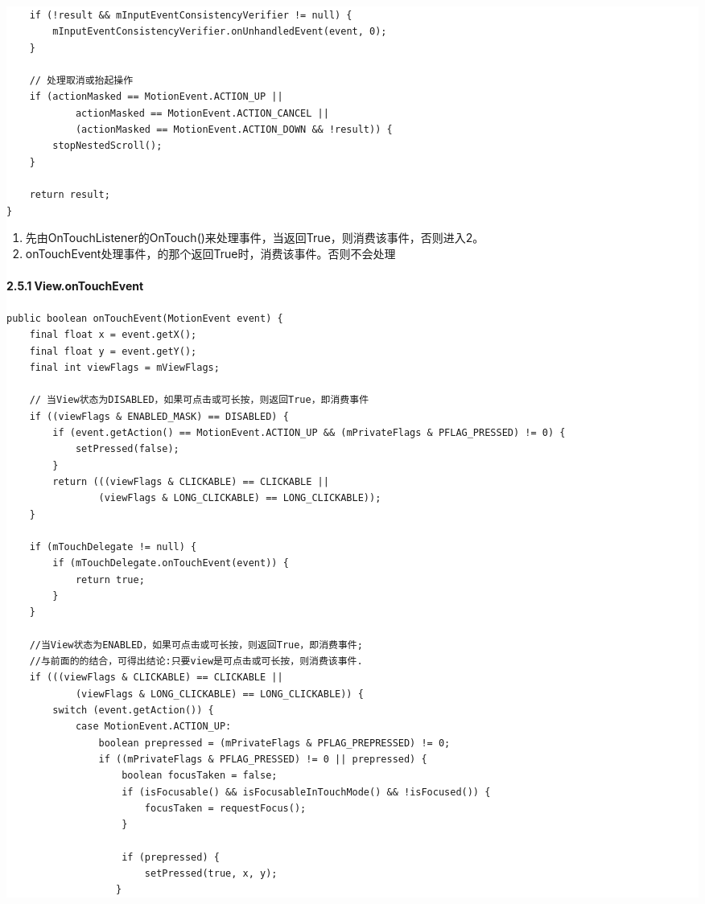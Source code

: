         if (!result && mInputEventConsistencyVerifier != null) {
            mInputEventConsistencyVerifier.onUnhandledEvent(event, 0);
        }

        // 处理取消或抬起操作
        if (actionMasked == MotionEvent.ACTION_UP ||
                actionMasked == MotionEvent.ACTION_CANCEL ||
                (actionMasked == MotionEvent.ACTION_DOWN && !result)) {
            stopNestedScroll();
        }

        return result;
    }

1. 先由OnTouchListener的OnTouch()来处理事件，当返回True，则消费该事件，否则进入2。
2. onTouchEvent处理事件，的那个返回True时，消费该事件。否则不会处理

#### 2.5.1 View.onTouchEvent

    public boolean onTouchEvent(MotionEvent event) {
        final float x = event.getX();
        final float y = event.getY();
        final int viewFlags = mViewFlags;

        // 当View状态为DISABLED，如果可点击或可长按，则返回True，即消费事件
        if ((viewFlags & ENABLED_MASK) == DISABLED) {
            if (event.getAction() == MotionEvent.ACTION_UP && (mPrivateFlags & PFLAG_PRESSED) != 0) {
                setPressed(false);
            }
            return (((viewFlags & CLICKABLE) == CLICKABLE ||
                    (viewFlags & LONG_CLICKABLE) == LONG_CLICKABLE));
        }

        if (mTouchDelegate != null) {
            if (mTouchDelegate.onTouchEvent(event)) {
                return true;
            }
        }

        //当View状态为ENABLED，如果可点击或可长按，则返回True，即消费事件;
        //与前面的的结合，可得出结论:只要view是可点击或可长按，则消费该事件.
        if (((viewFlags & CLICKABLE) == CLICKABLE ||
                (viewFlags & LONG_CLICKABLE) == LONG_CLICKABLE)) {
            switch (event.getAction()) {
                case MotionEvent.ACTION_UP:
                    boolean prepressed = (mPrivateFlags & PFLAG_PREPRESSED) != 0;
                    if ((mPrivateFlags & PFLAG_PRESSED) != 0 || prepressed) {
                        boolean focusTaken = false;
                        if (isFocusable() && isFocusableInTouchMode() && !isFocused()) {
                            focusTaken = requestFocus();
                        }

                        if (prepressed) {
                            setPressed(true, x, y);
                       }
